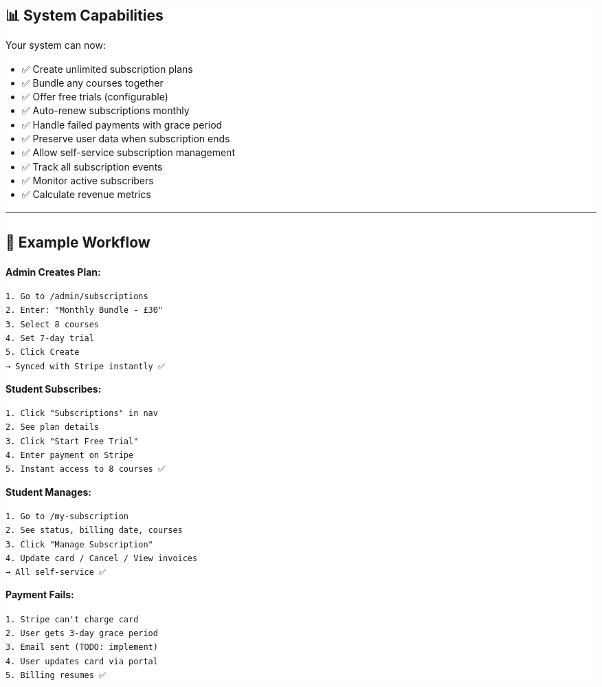 
## 📊 System Capabilities

Your system can now:
- ✅ Create unlimited subscription plans
- ✅ Bundle any courses together
- ✅ Offer free trials (configurable)
- ✅ Auto-renew subscriptions monthly
- ✅ Handle failed payments with grace period
- ✅ Preserve user data when subscription ends
- ✅ Allow self-service subscription management
- ✅ Track all subscription events
- ✅ Monitor active subscribers
- ✅ Calculate revenue metrics

---

## 🎯 Example Workflow

**Admin Creates Plan:**
```
1. Go to /admin/subscriptions
2. Enter: "Monthly Bundle - £30"
3. Select 8 courses
4. Set 7-day trial
5. Click Create
→ Synced with Stripe instantly ✅
```

**Student Subscribes:**
```
1. Click "Subscriptions" in nav
2. See plan details
3. Click "Start Free Trial"
4. Enter payment on Stripe
5. Instant access to 8 courses ✅
```

**Student Manages:**
```
1. Go to /my-subscription
2. See status, billing date, courses
3. Click "Manage Subscription"
4. Update card / Cancel / View invoices
→ All self-service ✅
```

**Payment Fails:**
```
1. Stripe can't charge card
2. User gets 3-day grace period
3. Email sent (TODO: implement)
4. User updates card via portal
5. Billing resumes ✅
```
